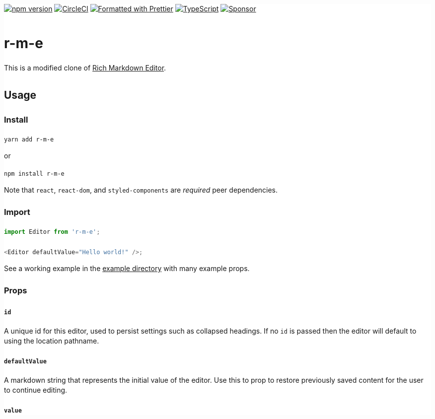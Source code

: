 [![npm version](https://badge.fury.io/js/r-m-e.svg)](https://badge.fury.io/js/r-m-e) [![CircleCI](https://img.shields.io/circleci/project/github/outline/r-m-e.svg)](https://circleci.com/gh/outline/r-m-e) [![Formatted with Prettier](https://img.shields.io/badge/code_style-prettier-ff69b4.svg?style=flat)](https://github.com/prettier/prettier) [![TypeScript](https://camo.githubusercontent.com/21132e0838961fbecb75077042aa9b15bc0bf6f9/68747470733a2f2f62616467656e2e6e65742f62616467652f4275696c74253230576974682f547970655363726970742f626c7565)](https://www.typescriptlang.org/) [![Sponsor](https://img.shields.io/static/v1?label=Sponsor&message=%E2%9D%A4&logo=GitHub)](https://github.com/sponsors/outline)

# r-m-e

This is a modified clone of [Rich Markdown Editor](https://github.com/outline/rich-markdown-editor).

## Usage

### Install

```bash
yarn add r-m-e
```

or

```bash
npm install r-m-e
```

Note that `react`, `react-dom`, and `styled-components` are _required_ peer dependencies.

### Import

```javascript
import Editor from 'r-m-e';

<Editor defaultValue="Hello world!" />;
```

See a working example in the [example directory](/example) with many example props.

### Props

#### `id`

A unique id for this editor, used to persist settings such as collapsed headings. If no `id` is passed then the editor will default to using the location pathname.

#### `defaultValue`

A markdown string that represents the initial value of the editor. Use this to prop to restore
previously saved content for the user to continue editing.

#### `value`
